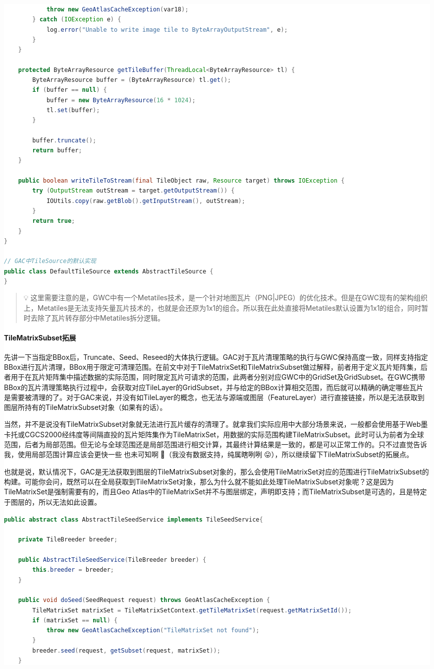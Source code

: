 ```java
            throw new GeoAtlasCacheException(var18);
        } catch (IOException e) {
            log.error("Unable to write image tile to ByteArrayOutputStream", e);
        }
    }

    protected ByteArrayResource getTileBuffer(ThreadLocal<ByteArrayResource> tl) {
        ByteArrayResource buffer = (ByteArrayResource) tl.get();
        if (buffer == null) {
            buffer = new ByteArrayResource(16 * 1024);
            tl.set(buffer);
        }

        buffer.truncate();
        return buffer;
    }

    public boolean writeTileToStream(final TileObject raw, Resource target) throws IOException {
        try (OutputStream outStream = target.getOutputStream()) {
            IOUtils.copy(raw.getBlob().getInputStream(), outStream);
        }
        return true;
    }
}

// GAC中TileSource的默认实现
public class DefaultTileSource extends AbstractTileSource {
}
```

>💡 这里需要注意的是，GWC中有一个Metatiles技术，是一个针对地图瓦片（PNG|JPEG）的优化技术。但是在GWC现有的架构组织上，Metatiles是无法支持矢量瓦片技术的，也就是会还原为1x1的组合。所以我在此处直接将Metatiles默认设置为1x1的组合，同时暂时去除了瓦片转存部分中Metatiles拆分逻辑。

#### TileMatrixSubset拓展

先讲一下当指定BBox后，Truncate、Seed、Reseed的大体执行逻辑。GAC对于瓦片清理策略的执行与GWC保持高度一致，同样支持指定BBox进行瓦片清理，BBox用于限定可清理范围。在前文中对于TileMatrixSet和TileMatrixSubset做过解释，前者用于定义瓦片矩阵集，后者用于在瓦片矩阵集中描述数据的实际范围，同时限定瓦片可请求的范围，此两者分别对应GWC中的GridSet及GridSubset。在GWC携带BBox的瓦片清理策略执行过程中，会获取对应TileLayer的GridSubset，并与给定的BBox计算相交范围，而后就可以精确的确定哪些瓦片是需要被清理的了。对于GAC来说，并没有如TileLayer的概念，也无法与源端或图层（FeatureLayer）进行直接链接，所以是无法获取到图层所持有的TileMatrixSubset对象（如果有的话）。

当然，并不是说没有TileMatrixSubset对象就无法进行瓦片缓存的清理了。就拿我们实际应用中大部分场景来说，一般都会使用基于Web墨卡托或CGCS2000经纬度等间隔直投的瓦片矩阵集作为TileMatrixSet，用数据的实际范围构建TileMatrixSubset。此时可认为前者为全球范围，后者为局部范围。但无论与全球范围还是局部范围进行相交计算，其最终计算结果是一致的，都是可以正常工作的。只不过直觉告诉我，使用局部范围计算应该会更快一些 也未可知啊 🤔（我没有数据支持，纯属瞎咧咧 😛），所以继续留下TileMatrixSubset的拓展点。

也就是说，默认情况下，GAC是无法获取到图层的TileMatrixSubset对象的，那么会使用TileMatrixSet对应的范围进行TileMatrixSubset的构建。可能你会问，既然可以在全局获取到TileMatrixSet对象，那么为什么就不能如此处理TileMatrixSubset对象呢？这是因为TileMatrixSet是强制需要有的，而且Geo Atlas中的TileMatrixSet并不与图层绑定，声明即支持；而TileMatrixSubset是可选的，且是特定于图层的，所以无法如此设置。

```java
public abstract class AbstractTileSeedService implements TileSeedService{

    private TileBreeder breeder;

    public AbstractTileSeedService(TileBreeder breeder) {
        this.breeder = breeder;
    }

    public void doSeed(SeedRequest request) throws GeoAtlasCacheException {
        TileMatrixSet matrixSet = TileMatrixSetContext.getTileMatrixSet(request.getMatrixSetId());
        if (matrixSet == null) {
            throw new GeoAtlasCacheException("TileMatrixSet not found");
        }
        breeder.seed(request, getSubset(request, matrixSet));
    }

```